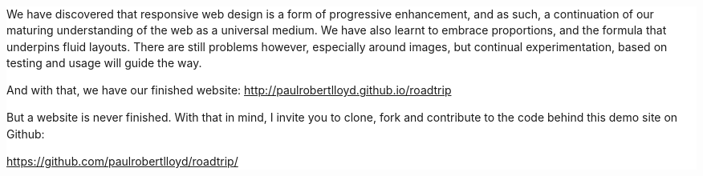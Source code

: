 We have discovered that responsive web design is a form of progressive enhancement, and as such, a continuation of our maturing understanding of the web as a universal medium. We have also learnt to embrace proportions, and the formula that underpins fluid layouts. There are still problems however, especially around images, but continual experimentation, based on testing and usage will guide the way.

And with that, we have our finished website: <http://paulrobertlloyd.github.io/roadtrip>

But a website is never finished. With that in mind, I invite you to clone, fork and contribute to the code behind this demo site on Github:

<https://github.com/paulrobertlloyd/roadtrip/>
